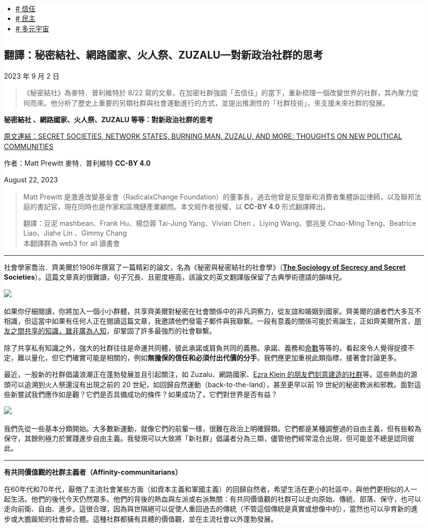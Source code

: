 +   [# 信任](https://matters.town/tags/760-%E4%BF%A1%E4%BB%BB)
+   [# 民主](https://matters.town/tags/311-%E6%B0%91%E4%B8%BB)
+   [# 多元宇宙](https://matters.town/tags/134289-%E5%A4%9A%E5%85%83%E5%AE%87%E5%AE%99)

## 翻譯：秘密結社、網路國家、火人祭、ZUZALU—對新政治社群的思考

2023 年 9 月 2 日

>《秘密結社》為麥特．普利維特於 8/22 寫的文章，在加密社群強調「去信任」的當下，重新梳理一個改變世界的社群，其內聚力從何而來。他分析了歷史上重要的另類社群與社會運動進行的方式，並提出推測性的「社群技術」，來支援未來社群的發展。

**秘密結社 、網路國家、火人祭、ZUZALU 等等：對新政治社群的思考**

[原文連結：SECRET SOCIETIES, NETWORK STATES, BURNING MAN, ZUZALU, AND MORE: THOUGHTS ON NEW POLITICAL COMMUNITIES](https://www.radicalxchange.org/media/blog/secret-societies-network-states-burning-man-zuzalu-and-more/)

作者：Matt Prewitt 麥特．普利維特 **CC-BY 4.0**

August 22, 2023

> Matt Prewitt 是激進改變基金會（RadicalxChange Foundation）的董事長，過去他曾是反壟斷和消費者集體訴訟律師，以及聯邦法庭的書記官，現在同時也是作家和區塊鏈產業顧問。本文經作者授權，以 **CC-BY 4.0** 形式翻譯釋出。  
> 
> 翻譯：豆泥 mashbean、Frank Hu、楊岱蓉 Tai-Jung Yang、Vivian Chen 、Liying Wang、鄧兆旻 Chao-Ming Teng、Beatrice Liao、Jiahe Lin 、Gimmy Chang  
> 本翻譯群為 web3 for all 讀書會

* * *

社會學家喬治．齊美爾於1906年撰寫了一篇精彩的論文，名為《秘密與秘密結社的社會學》（**[The Sociology of Secrecy and Secret](https://www.jstor.org/stable/2762562?seq=21) Societies**）。這篇文章真的很難讀，句子冗長、且密度極高，該論文的英文翻譯版保留了古典學術德語的韻味兒。

 ![](https://imagedelivery.net/kDRCweMmqLnTPNlbum-pYA/prod/embed/2b715486-4273-4c13-9e2a-49c2b75010d9.png/public)

如果你仔細閱讀，你將加入一個小小群體，共享齊美爾對秘密在社會關係中的非凡洞察力，從友誼和婚姻到國家。齊美爾的讀者們大多互不相識，但這當中如果有任何人正在閱讀這篇文章，我邀請他們發電子郵件與我聯繫。一段有意義的關係可能於焉誕生，正如齊美爾所言，[朋友之間共享的知識，雖非廣為人知](https://radicalxchange-s.simplecast.com/episodes/shrey-jain-applied-scientist-at-microsoft-research-special-projects-_QyrFE53)，卻鞏固了許多最強烈的社會聯繫。

除了共享私有知識之外，強大的社群往往是命運共同體，彼此承諾或肩負共同的義務。承諾、義務和[命數](https://www.amacad.org/sites/default/files/publication/downloads/Wi23_Daedalus_02_Bowles-Carlin_0.pdf)等等的，看起來令人覺得捉摸不定，難以量化，但它們確實可能是相關的，例如**無擔保的信任和必須付出代價的分手**。我們應更加重視此類指標，接著會討論更多。

最近，一股新的社群倡議浪潮正在蓬勃發展並且引起關注，如 Zuzalu、網路國家、[Ezra Klein 的朋友們刻意建造的社群](https://www.nytimes.com/2023/06/09/opinion/ezra-klein-kristen-ghodsee.html)等。這些熱血的源頭可以追溯到火人祭還沒有出現之前的 20 世紀，如回歸自然運動（back-to-the-land），甚至更早以前 19 世紀的秘密教派和邪教。面對這些新嘗試我們應作如是觀？它們是否具備成功的條件？如果成功了，它們對世界是否有益？

 ![](https://imagedelivery.net/kDRCweMmqLnTPNlbum-pYA/prod/embed/c264a7a3-1220-42c6-8761-884b3a88585a.png/public)

我們先從一些基本分類開始。大多數新運動，就像它們的前輩一樣，很難在政治上明確歸類。它們都是某種調整過的自由主義，但有些較為保守，其餘則極力於實踐進步自由主義。我發現可以大致將「新社群」倡議者分為三類，儘管他們經常混合出現，但可能並不總是認同彼此。

* * *

**有共同價值觀的社群主義者（Affinity-communitarians）**

在60年代和70年代，厭倦了主流社會某些方面（如資本主義和軍國主義）的回歸自然者，希望生活在更小的社區中，與他們更相似的人一起生活。他們的後代今天仍然眾多。他們的背後的熱血與左派或右派無關：有共同價值觀的社群可以走向原始、傳統、部落、保守，也可以走向前衛、自由、進步。這很合理，因為與世隔絕可以促使人重回過去的傳統（不管這個傳統是真實或想像中的），當然也可以孕育新的進步或大膽踰矩的社會綜合體。這種社群都擁有具體的價值觀，並在主流社會以外蓬勃發展。
